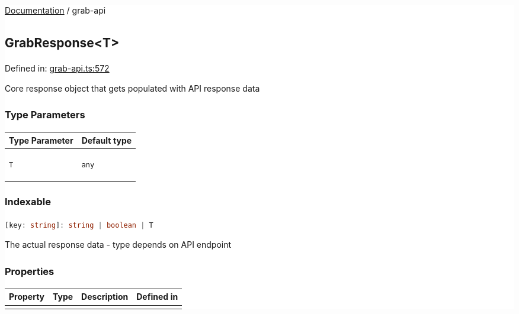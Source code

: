 [Documentation](modules.md) / grab-api

## GrabResponse&lt;T&gt;

Defined in: [grab-api.ts:572](https://github.com/vtempest/grab-api/tree/master/src/grab-api.ts#L572)

Core response object that gets populated with API response data

### Type Parameters

<table>
<thead>
<tr>
<th>Type Parameter</th>
<th>Default type</th>
</tr>
</thead>
<tbody>
<tr>
<td>

`T`

</td>
<td>

`any`

</td>
</tr>
</tbody>
</table>

### Indexable

```ts
[key: string]: string | boolean | T
```

The actual response data - type depends on API endpoint

### Properties

<table>
<thead>
<tr>
<th>Property</th>
<th>Type</th>
<th>Description</th>
<th>Defined in</th>
</tr>
</thead>
<tbody>
<tr>
<td>


[key: string]: any
[key: string]: any